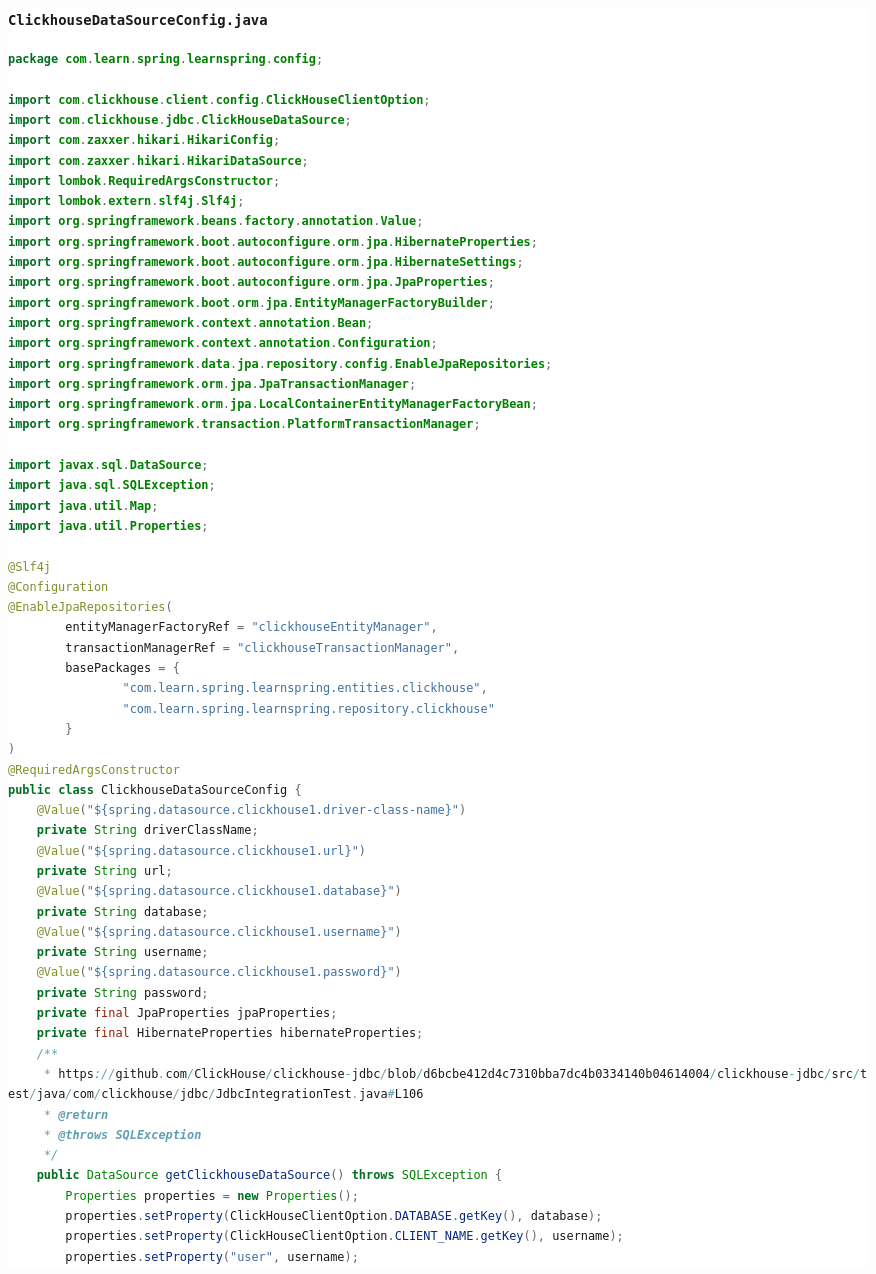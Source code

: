 ### `ClickhouseDataSourceConfig.java`

```java
package com.learn.spring.learnspring.config;

import com.clickhouse.client.config.ClickHouseClientOption;
import com.clickhouse.jdbc.ClickHouseDataSource;
import com.zaxxer.hikari.HikariConfig;
import com.zaxxer.hikari.HikariDataSource;
import lombok.RequiredArgsConstructor;
import lombok.extern.slf4j.Slf4j;
import org.springframework.beans.factory.annotation.Value;
import org.springframework.boot.autoconfigure.orm.jpa.HibernateProperties;
import org.springframework.boot.autoconfigure.orm.jpa.HibernateSettings;
import org.springframework.boot.autoconfigure.orm.jpa.JpaProperties;
import org.springframework.boot.orm.jpa.EntityManagerFactoryBuilder;
import org.springframework.context.annotation.Bean;
import org.springframework.context.annotation.Configuration;
import org.springframework.data.jpa.repository.config.EnableJpaRepositories;
import org.springframework.orm.jpa.JpaTransactionManager;
import org.springframework.orm.jpa.LocalContainerEntityManagerFactoryBean;
import org.springframework.transaction.PlatformTransactionManager;

import javax.sql.DataSource;
import java.sql.SQLException;
import java.util.Map;
import java.util.Properties;

@Slf4j
@Configuration
@EnableJpaRepositories(
        entityManagerFactoryRef = "clickhouseEntityManager",
        transactionManagerRef = "clickhouseTransactionManager",
        basePackages = {
                "com.learn.spring.learnspring.entities.clickhouse",
                "com.learn.spring.learnspring.repository.clickhouse"
        }
)
@RequiredArgsConstructor
public class ClickhouseDataSourceConfig {
    @Value("${spring.datasource.clickhouse1.driver-class-name}")
    private String driverClassName;
    @Value("${spring.datasource.clickhouse1.url}")
    private String url;
    @Value("${spring.datasource.clickhouse1.database}")
    private String database;
    @Value("${spring.datasource.clickhouse1.username}")
    private String username;
    @Value("${spring.datasource.clickhouse1.password}")
    private String password;
    private final JpaProperties jpaProperties;
    private final HibernateProperties hibernateProperties;
    /**
     * https://github.com/ClickHouse/clickhouse-jdbc/blob/d6bcbe412d4c7310bba7dc4b0334140b04614004/clickhouse-jdbc/src/test/java/com/clickhouse/jdbc/JdbcIntegrationTest.java#L106
     * @return
     * @throws SQLException
     */
    public DataSource getClickhouseDataSource() throws SQLException {
        Properties properties = new Properties();
        properties.setProperty(ClickHouseClientOption.DATABASE.getKey(), database);
        properties.setProperty(ClickHouseClientOption.CLIENT_NAME.getKey(), username);
        properties.setProperty("user", username);
```